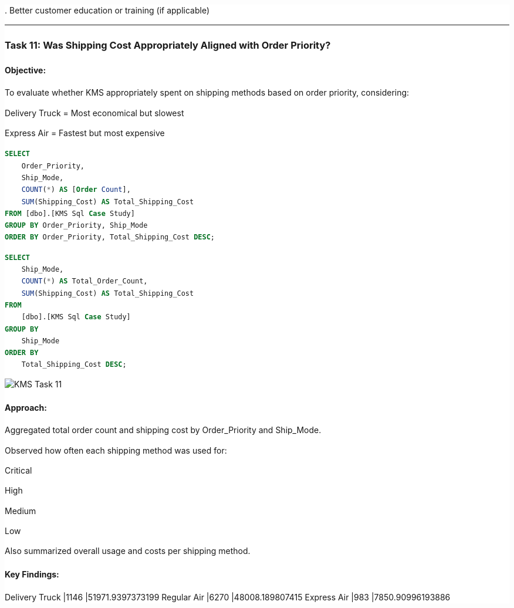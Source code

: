    . Better customer education or training (if applicable)
*******************************************************************************************************************************************
### Task 11: Was Shipping Cost Appropriately Aligned with Order Priority?
#### Objective:
To evaluate whether KMS appropriately spent on shipping methods based on order priority, considering:

Delivery Truck = Most economical but slowest

Express Air = Fastest but most expensive
```sql
SELECT 
    Order_Priority,
    Ship_Mode,
    COUNT(*) AS [Order Count],
    SUM(Shipping_Cost) AS Total_Shipping_Cost
FROM [dbo].[KMS Sql Case Study]
GROUP BY Order_Priority, Ship_Mode
ORDER BY Order_Priority, Total_Shipping_Cost DESC;
```
```sql
SELECT 
    Ship_Mode,
    COUNT(*) AS Total_Order_Count,
    SUM(Shipping_Cost) AS Total_Shipping_Cost
FROM 
    [dbo].[KMS Sql Case Study]
GROUP BY 
    Ship_Mode
ORDER BY 
    Total_Shipping_Cost DESC;
```
<img width="960" alt="KMS Task 11" src="https://github.com/user-attachments/assets/1f4112f4-3298-489c-a44e-68aaf1d72a59" />


#### Approach:
Aggregated total order count and shipping cost by Order_Priority and Ship_Mode.

Observed how often each shipping method was used for:

Critical

High

Medium

Low


Also summarized overall usage and costs per shipping method.

#### Key Findings:
Delivery Truck	|1146	|51971.9397373199
Regular Air	    |6270	|48008.189807415
Express Air   	|983	|7850.90996193886
